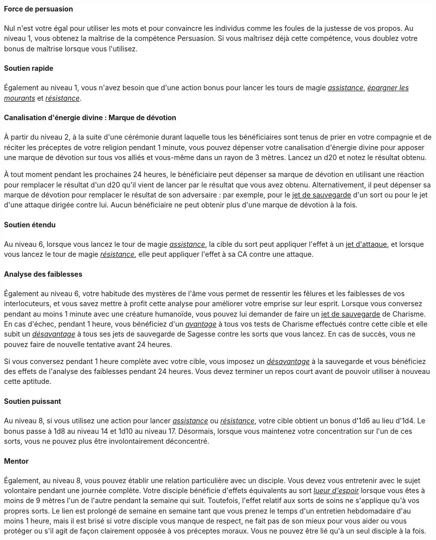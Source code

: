 #### Force de persuasion
Nul n'est votre égal pour utiliser les mots et pour convaincre les individus comme les foules de la justesse de vos propos. Au niveau 1, vous obtenez la maîtrise de la compétence Persuasion. Si vous maîtrisez déjà cette compétence, vous doublez votre bonus de maîtrise lorsque vous l'utilisez.

#### Soutien rapide
Également au niveau 1, vous n'avez besoin que d'une action bonus pour lancer les tours de magie [_assistance_](/grimoire/assistance), [_épargner les mourants_](/grimoire/epargner-les-mourants) et [_résistance_](/grimoire/resistance).

#### Canalisation d'énergie divine : Marque de dévotion
À partir du niveau 2, à la suite d'une cérémonie durant laquelle tous les bénéficiaires sont tenus de prier en votre compagnie et de réciter les préceptes de votre religion pendant 1 minute, vous pouvez dépenser votre canalisation d'énergie divine pour apposer une marque de dévotion sur tous vos alliés et vous-même dans un rayon de 3 mètres. Lancez un d20 et notez le résultat obtenu.

À tout moment pendant les prochaines 24 heures, le bénéficiaire peut dépenser sa marque de dévotion en utilisant une réaction pour remplacer le résultat d'un d20 qu'il vient de lancer par le résultat que vous avez obtenu. Alternativement, il peut dépenser sa marque de dévotion pour remplacer le résultat de son adversaire : par exemple, pour le [jet de sauvegarde](/utiliser-les-caracteristiques/#jets-de-sauvegarde) d'un sort ou pour le jet d'une attaque dirigée contre lui. Aucun bénéficiaire ne peut obtenir plus d'une marque de dévotion à la fois.

#### Soutien étendu
Au niveau 6, lorsque vous lancez le tour de magie [_assistance_](/grimoire/assistance), la cible du sort peut appliquer l'effet à un [jet d'attaque](/combattre/#jets-d-attaque), et lorsque vous lancez le tour de magie [_résistance_](/grimoire/resistance), elle peut appliquer l'effet à sa CA contre une attaque.

#### Analyse des faiblesses
Également au niveau 6, votre habitude des mystères de l'âme vous permet de ressentir les fêlures et les faiblesses de vos interlocuteurs, et vous savez mettre à profit cette analyse pour améliorer votre emprise sur leur esprit. Lorsque vous conversez pendant au moins 1 minute avec une créature humanoïde, vous pouvez lui demander de faire un [jet de sauvegarde](/utiliser-les-caracteristiques/#jets-de-sauvegarde) de Charisme. En cas d'échec, pendant 1 heure, vous bénéficiez d'un [_avantage_](/utiliser-les-caracteristiques/#avantage-et-desavantage) à tous vos tests de Charisme effectués contre cette cible et elle subit un [_désavantage_](/utiliser-les-caracteristiques/#avantage-et-desavantage) à tous ses jets de sauvegarde de Sagesse contre les sorts que vous lancez. En cas de succès, vous ne pouvez faire de nouvelle tentative avant 24 heures.

Si vous conversez pendant 1 heure complète avec votre cible, vous imposez un [_désavantage_](/utiliser-les-caracteristiques/#avantage-et-desavantage) à la sauvegarde et vous bénéficiez des effets de l'analyse des faiblesses pendant 24 heures. Vous devez terminer un repos court avant de pouvoir utiliser à nouveau cette aptitude.

#### Soutien puissant
Au niveau 8, si vous utilisez une action pour lancer [_assistance_](/grimoire/assistance) ou [_résistance_](/grimoire/resistance), votre cible obtient un bonus d'1d6 au lieu d'1d4. Le bonus passe à 1d8 au niveau 14 et 1d10 au niveau 17. Désormais, lorsque vous maintenez votre concentration sur l'un de ces sorts, vous ne pouvez plus être involontairement déconcentré.

#### Mentor
Également, au niveau 8, vous pouvez établir une relation particulière avec un disciple. Vous devez vous entretenir avec le sujet volontaire pendant une journée complète. Votre disciple bénéficie d'effets équivalents au sort [_lueur d'espoir_](/grimoire/lueur-d-espoir/) lorsque vous êtes à moins de 9 mètres l'un de l'autre pendant la semaine qui suit. Toutefois, l'effet relatif aux sorts de soins ne s'applique qu'à vos propres sorts. Le lien est prolongé de semaine en semaine tant que vous prenez le temps d'un entretien hebdomadaire d'au moins 1 heure, mais il est brisé si votre disciple vous manque de respect, ne fait pas de son mieux pour vous aider ou vous protéger ou s'il agit de façon clairement opposée à vos préceptes moraux. Vous ne pouvez être lié qu'à un seul disciple à la fois.
